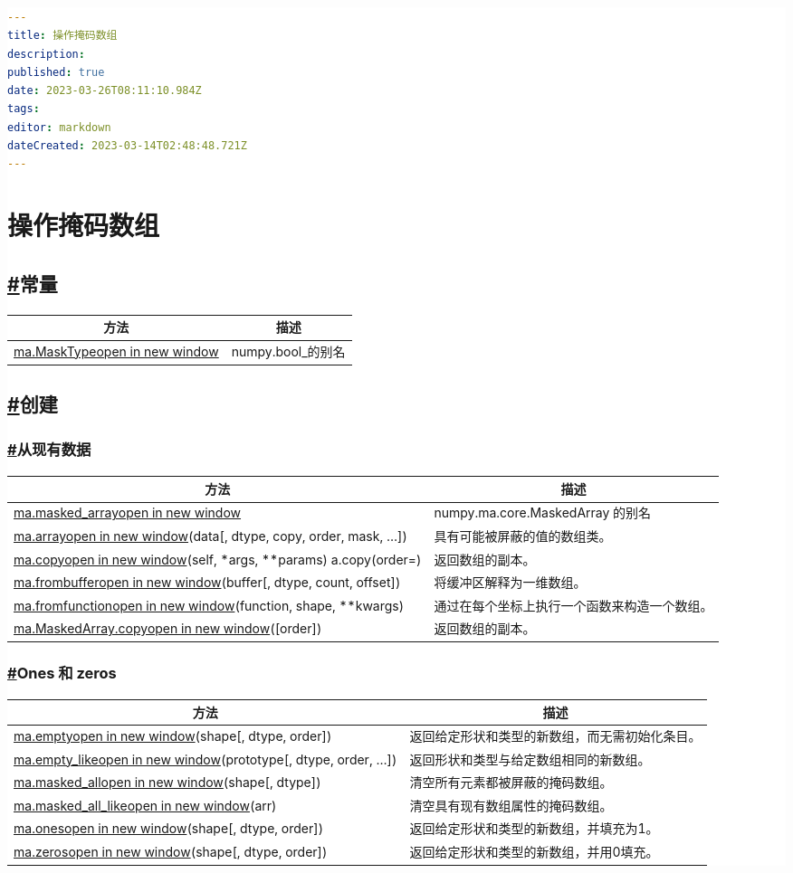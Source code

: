 ```yaml
---
title: 操作掩码数组
description: 
published: true
date: 2023-03-26T08:11:10.984Z
tags: 
editor: markdown
dateCreated: 2023-03-14T02:48:48.721Z
---
```


# 操作掩码数组

## [#](https://www.numpy.org.cn/reference/routines/ma.html#常量)常量

| 方法                                                         | 描述              |
| ------------------------------------------------------------ | ----------------- |
| [ma.MaskTypeopen in new window](https://numpy.org/devdocs/reference/generated/numpy.ma.MaskType.html#numpy.ma.MaskType) | numpy.bool_的别名 |

## [#](https://www.numpy.org.cn/reference/routines/ma.html#创建)创建

### [#](https://www.numpy.org.cn/reference/routines/ma.html#从现有数据)从现有数据

| 方法                                                         | 描述                                         |
| ------------------------------------------------------------ | -------------------------------------------- |
| [ma.masked_arrayopen in new window](https://numpy.org/devdocs/reference/generated/numpy.ma.masked_array.html#numpy.ma.masked_array) | numpy.ma.core.MaskedArray 的别名             |
| [ma.arrayopen in new window](https://numpy.org/devdocs/reference/generated/numpy.ma.array.html#numpy.ma.array)(data[, dtype, copy, order, mask, …]) | 具有可能被屏蔽的值的数组类。                 |
| [ma.copyopen in new window](https://numpy.org/devdocs/reference/generated/numpy.ma.copy.html#numpy.ma.copy)(self, *args, **params) a.copy(order=) | 返回数组的副本。                             |
| [ma.frombufferopen in new window](https://numpy.org/devdocs/reference/generated/numpy.ma.frombuffer.html#numpy.ma.frombuffer)(buffer[, dtype, count, offset]) | 将缓冲区解释为一维数组。                     |
| [ma.fromfunctionopen in new window](https://numpy.org/devdocs/reference/generated/numpy.ma.fromfunction.html#numpy.ma.fromfunction)(function, shape, **kwargs) | 通过在每个坐标上执行一个函数来构造一个数组。 |
| [ma.MaskedArray.copyopen in new window](https://numpy.org/devdocs/reference/generated/numpy.ma.MaskedArray.copy.html#numpy.ma.MaskedArray.copy)([order]) | 返回数组的副本。                             |

### [#](https://www.numpy.org.cn/reference/routines/ma.html#ones-和-zeros)Ones 和 zeros

| 方法                                                         | 描述                                           |
| ------------------------------------------------------------ | ---------------------------------------------- |
| [ma.emptyopen in new window](https://numpy.org/devdocs/reference/generated/numpy.ma.empty.html#numpy.ma.empty)(shape[, dtype, order]) | 返回给定形状和类型的新数组，而无需初始化条目。 |
| [ma.empty_likeopen in new window](https://numpy.org/devdocs/reference/generated/numpy.ma.empty_like.html#numpy.ma.empty_like)(prototype[, dtype, order, …]) | 返回形状和类型与给定数组相同的新数组。         |
| [ma.masked_allopen in new window](https://numpy.org/devdocs/reference/generated/numpy.ma.masked_all.html#numpy.ma.masked_all)(shape[, dtype]) | 清空所有元素都被屏蔽的掩码数组。               |
| [ma.masked_all_likeopen in new window](https://numpy.org/devdocs/reference/generated/numpy.ma.masked_all_like.html#numpy.ma.masked_all_like)(arr) | 清空具有现有数组属性的掩码数组。               |
| [ma.onesopen in new window](https://numpy.org/devdocs/reference/generated/numpy.ma.ones.html#numpy.ma.ones)(shape[, dtype, order]) | 返回给定形状和类型的新数组，并填充为1。        |
| [ma.zerosopen in new window](https://numpy.org/devdocs/reference/generated/numpy.ma.zeros.html#numpy.ma.zeros)(shape[, dtype, order]) | 返回给定形状和类型的新数组，并用0填充。        |
